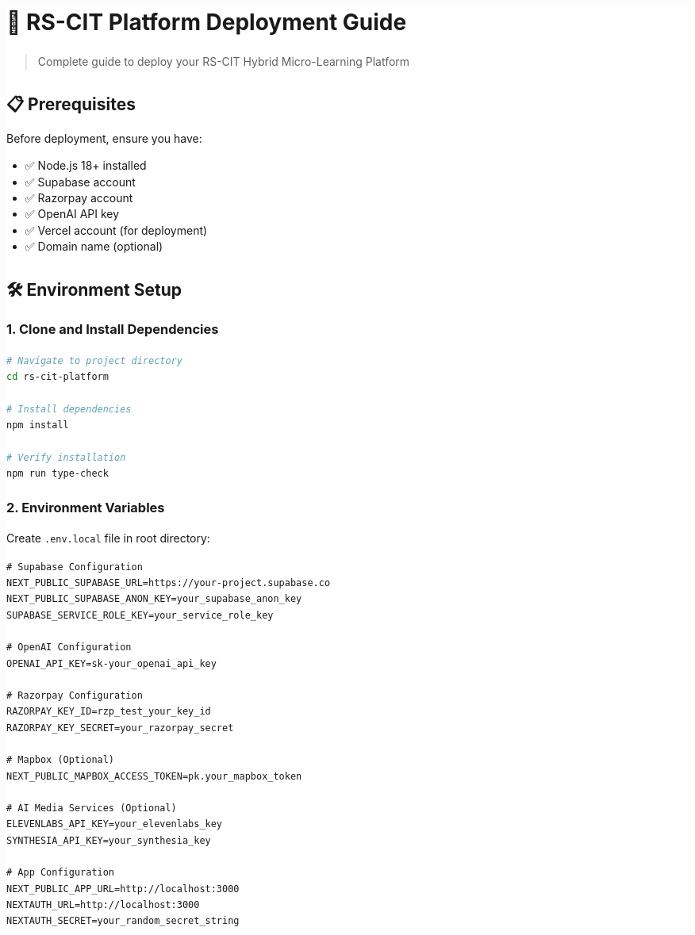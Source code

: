 # 🚀 RS-CIT Platform Deployment Guide

> Complete guide to deploy your RS-CIT Hybrid Micro-Learning Platform

## 📋 Prerequisites

Before deployment, ensure you have:

- ✅ Node.js 18+ installed
- ✅ Supabase account
- ✅ Razorpay account
- ✅ OpenAI API key
- ✅ Vercel account (for deployment)
- ✅ Domain name (optional)

## 🛠️ Environment Setup

### 1. Clone and Install Dependencies

```bash
# Navigate to project directory
cd rs-cit-platform

# Install dependencies
npm install

# Verify installation
npm run type-check
```

### 2. Environment Variables

Create `.env.local` file in root directory:

```env
# Supabase Configuration
NEXT_PUBLIC_SUPABASE_URL=https://your-project.supabase.co
NEXT_PUBLIC_SUPABASE_ANON_KEY=your_supabase_anon_key
SUPABASE_SERVICE_ROLE_KEY=your_service_role_key

# OpenAI Configuration
OPENAI_API_KEY=sk-your_openai_api_key

# Razorpay Configuration
RAZORPAY_KEY_ID=rzp_test_your_key_id
RAZORPAY_KEY_SECRET=your_razorpay_secret

# Mapbox (Optional)
NEXT_PUBLIC_MAPBOX_ACCESS_TOKEN=pk.your_mapbox_token

# AI Media Services (Optional)
ELEVENLABS_API_KEY=your_elevenlabs_key
SYNTHESIA_API_KEY=your_synthesia_key

# App Configuration
NEXT_PUBLIC_APP_URL=http://localhost:3000
NEXTAUTH_URL=http://localhost:3000
NEXTAUTH_SECRET=your_random_secret_string
```
